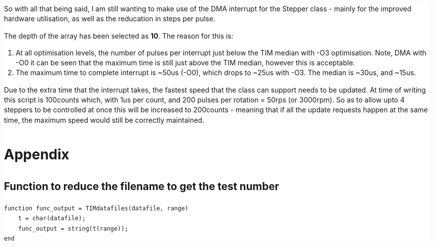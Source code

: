 


So with all that being said, I am still wanting to make use of the DMA interrupt for the Stepper class - mainly for the improved hardware utilisation, as well as the reducation in steps per pulse.




The depth of the array has been selected as **10**. The reason for this is:



   1.  At all optimisation levels, the number of pulses per interrupt just below the TIM median with -O3 optimisation. Note, DMA with -O0 it can be seen that the maximum time is still just above the TIM median, however this is acceptable. 
   2.  The maximum time to complete interrupt is ~50us (-O0), which drops to ~25us with -O3. The median is ~30us, and ~15us.



Due to the extra time that the interrupt takes, the fastest speed that the class can support needs to be updated. At time of writing this script is 100counts which, with 1us per count, and 200 pulses per rotation = 50rps (or 3000rpm). So as to allow upto 4 steppers to be controlled at once this will be increased to 200counts - meaning that if all the update requests happen at the same time, the maximum speed would still be correctly maintained.


# Appendix
## Function to reduce the filename to get the test number

```matlab:Code
function func_output = TIMdatafiles(datafile, range)
    t = char(datafile);
    func_output = string(t(range));
end
```

